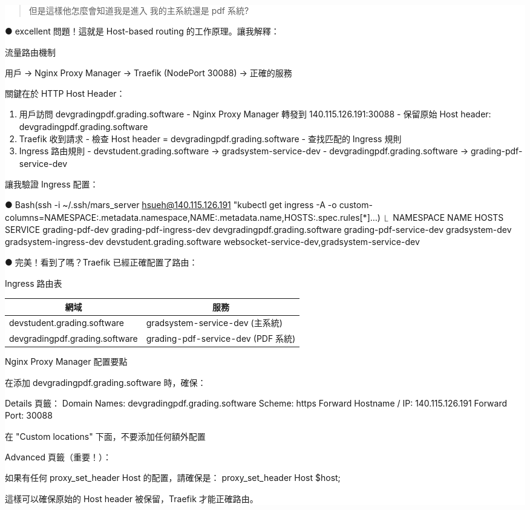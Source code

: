 > 但是這樣他怎麼會知道我是進入 我的主系統還是 pdf 系統?

● excellent 問題！這就是 Host-based routing 的工作原理。讓我解釋：

  流量路由機制

  用戶 → Nginx Proxy Manager → Traefik (NodePort 30088) → 正確的服務

  關鍵在於 HTTP Host Header：

  1. 用戶訪問 devgradingpdf.grading.software
    - Nginx Proxy Manager 轉發到 140.115.126.191:30088
    - 保留原始 Host header: devgradingpdf.grading.software
  2. Traefik 收到請求
    - 檢查 Host header = devgradingpdf.grading.software
    - 查找匹配的 Ingress 規則
  3. Ingress 路由規則
    - devstudent.grading.software → gradsystem-service-dev
    - devgradingpdf.grading.software → grading-pdf-service-dev

  讓我驗證 Ingress 配置：

● Bash(ssh -i ~/.ssh/mars_server hsueh@140.115.126.191 "kubectl get ingress -A -o
      custom-columns=NAMESPACE:.metadata.namespace,NAME:.metadata.name,HOSTS:.spec.rules[*]…)
  ⎿  NAMESPACE         NAME                      HOSTS                            SERVICE
     grading-pdf-dev   grading-pdf-ingress-dev   devgradingpdf.grading.software   grading-pdf-service-dev
     gradsystem-dev    gradsystem-ingress-dev    devstudent.grading.software      websocket-service-dev,gradsystem-service-dev

● 完美！看到了嗎？Traefik 已經正確配置了路由：

  Ingress 路由表

  | 網域                             | 服務                               |
  |--------------------------------|----------------------------------|
  | devstudent.grading.software    | gradsystem-service-dev (主系統)     |
  | devgradingpdf.grading.software | grading-pdf-service-dev (PDF 系統) |

  Nginx Proxy Manager 配置要點

  在添加 devgradingpdf.grading.software 時，確保：

  Details 頁籤：
  Domain Names: devgradingpdf.grading.software
  Scheme: https
  Forward Hostname / IP: 140.115.126.191
  Forward Port: 30088

  在 "Custom locations" 下面，不要添加任何額外配置

  Advanced 頁籤（重要！）：

  如果有任何 proxy_set_header Host 的配置，請確保是：
  proxy_set_header Host $host;

  這樣可以確保原始的 Host header 被保留，Traefik 才能正確路由。

